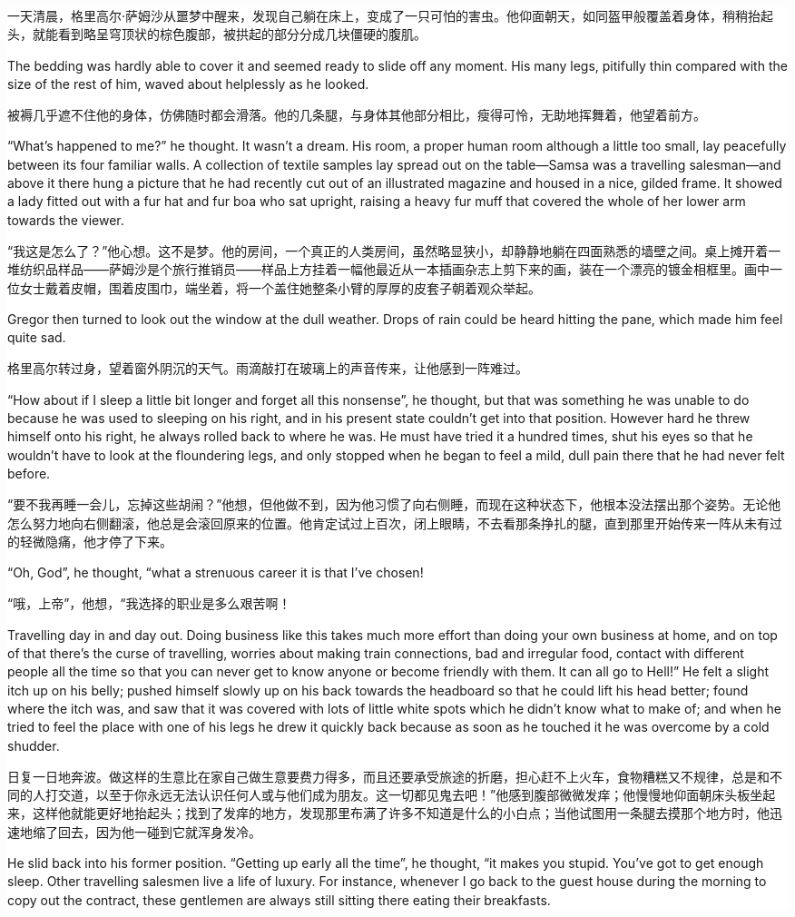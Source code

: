 一天清晨，格里高尔·萨姆沙从噩梦中醒来，发现自己躺在床上，变成了一只可怕的害虫。他仰面朝天，如同盔甲般覆盖着身体，稍稍抬起头，就能看到略呈穹顶状的棕色腹部，被拱起的部分分成几块僵硬的腹肌。

The bedding was hardly able to cover it and seemed ready to slide off any moment. His many legs, pitifully thin compared with the size of the rest of him, waved about helplessly as he looked.

被褥几乎遮不住他的身体，仿佛随时都会滑落。他的几条腿，与身体其他部分相比，瘦得可怜，无助地挥舞着，他望着前方。



“What’s happened to me?” he thought. It wasn’t a dream. His room, a proper human room although a little too small, lay peacefully between its four familiar walls. A collection of textile samples lay spread out on the table—Samsa was a travelling salesman—and above it there hung a picture that he had recently cut out of an illustrated magazine and housed in a nice, gilded frame. It showed a lady fitted out with a fur hat and fur boa who sat upright, raising a heavy fur muff that covered the whole of her lower arm towards the viewer.

“我这是怎么了？”他心想。这不是梦。他的房间，一个真正的人类房间，虽然略显狭小，却静静地躺在四面熟悉的墙壁之间。桌上摊开着一堆纺织品样品——萨姆沙是个旅行推销员——样品上方挂着一幅他最近从一本插画杂志上剪下来的画，装在一个漂亮的镀金相框里。画中一位女士戴着皮帽，围着皮围巾，端坐着，将一个盖住她整条小臂的厚厚的皮套子朝着观众举起。



Gregor then turned to look out the window at the dull weather. Drops of rain could be heard hitting the pane, which made him feel quite sad.

格里高尔转过身，望着窗外阴沉的天气。雨滴敲打在玻璃上的声音传来，让他感到一阵难过。

“How about if I sleep a little bit longer and forget all this nonsense”, he thought, but that was something he was unable to do because he was used to sleeping on his right, and in his present state couldn’t get into that position. However hard he threw himself onto his right, he always rolled back to where he was. He must have tried it a hundred times, shut his eyes so that he wouldn’t have to look at the floundering legs, and only stopped when he began to feel a mild, dull pain there that he had never felt before.

“要不我再睡一会儿，忘掉这些胡闹？”他想，但他做不到，因为他习惯了向右侧睡，而现在这种状态下，他根本没法摆出那个姿势。无论他怎么努力地向右侧翻滚，他总是会滚回原来的位置。他肯定试过上百次，闭上眼睛，不去看那条挣扎的腿，直到那里开始传来一阵从未有过的轻微隐痛，他才停了下来。



“Oh, God”, he thought, “what a strenuous career it is that I’ve chosen!

“哦，上帝”，他想，“我选择的职业是多么艰苦啊！

Travelling day in and day out. Doing business like this takes much more effort than doing your own business at home, and on top of that there’s the curse of travelling, worries about making train connections, bad and irregular food, contact with different people all the time so that you can never get to know anyone or become friendly with them. It can all go to Hell!” He felt a slight itch up on his belly; pushed himself slowly up on his back towards the headboard so that he could lift his head better; found where the itch was, and saw that it was covered with lots of little white spots which he didn’t know what to make of; and when he tried to feel the place with one of his legs he drew it quickly back because as soon as he touched it he was overcome by a cold shudder.

日复一日地奔波。做这样的生意比在家自己做生意要费力得多，而且还要承受旅途的折磨，担心赶不上火车，食物糟糕又不规律，总是和不同的人打交道，以至于你永远无法认识任何人或与他们成为朋友。这一切都见鬼去吧！”他感到腹部微微发痒；他慢慢地仰面朝床头板坐起来，这样他就能更好地抬起头；找到了发痒的地方，发现那里布满了许多不知道是什么的小白点；当他试图用一条腿去摸那个地方时，他迅速地缩了回去，因为他一碰到它就浑身发冷。



He slid back into his former position. “Getting up early all the time”, he thought, “it makes you stupid. You’ve got to get enough sleep. Other travelling salesmen live a life of luxury. For instance, whenever I go back to the guest house during the morning to copy out the contract, these gentlemen are always still sitting there eating their breakfasts.
